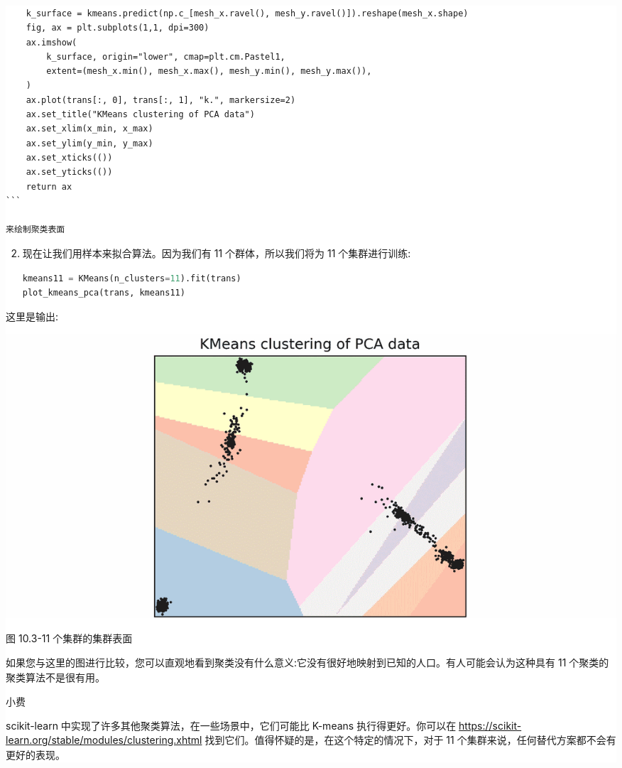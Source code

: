         k_surface = kmeans.predict(np.c_[mesh_x.ravel(), mesh_y.ravel()]).reshape(mesh_x.shape)
        fig, ax = plt.subplots(1,1, dpi=300)
        ax.imshow(
            k_surface, origin="lower", cmap=plt.cm.Pastel1,
            extent=(mesh_x.min(), mesh_x.max(), mesh_y.min(), mesh_y.max()),
        )
        ax.plot(trans[:, 0], trans[:, 1], "k.", markersize=2)
        ax.set_title("KMeans clustering of PCA data")
        ax.set_xlim(x_min, x_max)
        ax.set_ylim(y_min, y_max)
        ax.set_xticks(())
        ax.set_yticks(())
        return ax
    ```

    来绘制聚类表面
2.  现在让我们用样本来拟合算法。因为我们有 11 个群体，所以我们将为 11 个集群进行训练:

    ```py
    kmeans11 = KMeans(n_clusters=11).fit(trans)
    plot_kmeans_pca(trans, kmeans11)
    ```

这里是输出:

![Figure 10.3 - The cluster surface for 11 clusters ](img/B17942_10_03.jpg)

图 10.3-11 个集群的集群表面

如果您与这里的图进行比较，您可以直观地看到聚类没有什么意义:它没有很好地映射到已知的人口。有人可能会认为这种具有 11 个聚类的聚类算法不是很有用。

小费

scikit-learn 中实现了许多其他聚类算法，在一些场景中，它们可能比 K-means 执行得更好。你可以在 https://scikit-learn.org/stable/modules/clustering.xhtml 找到它们。值得怀疑的是，在这个特定的情况下，对于 11 个集群来说，任何替代方案都不会有更好的表现。
